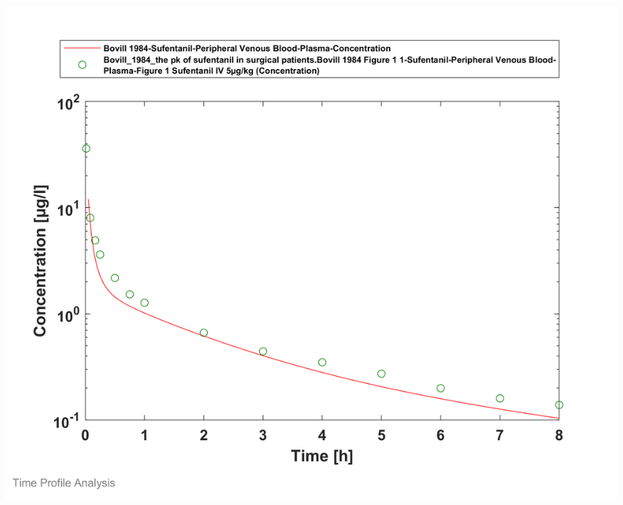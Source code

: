 ![001_plotTimeProfile.png](images/003_Chapter_3__Adult_PBPK_model_building_and_performance/003_Chapter_3_3__Sufentanil_Concentration-Time_profiles_in_Adults/001_plotTimeProfile.png)
